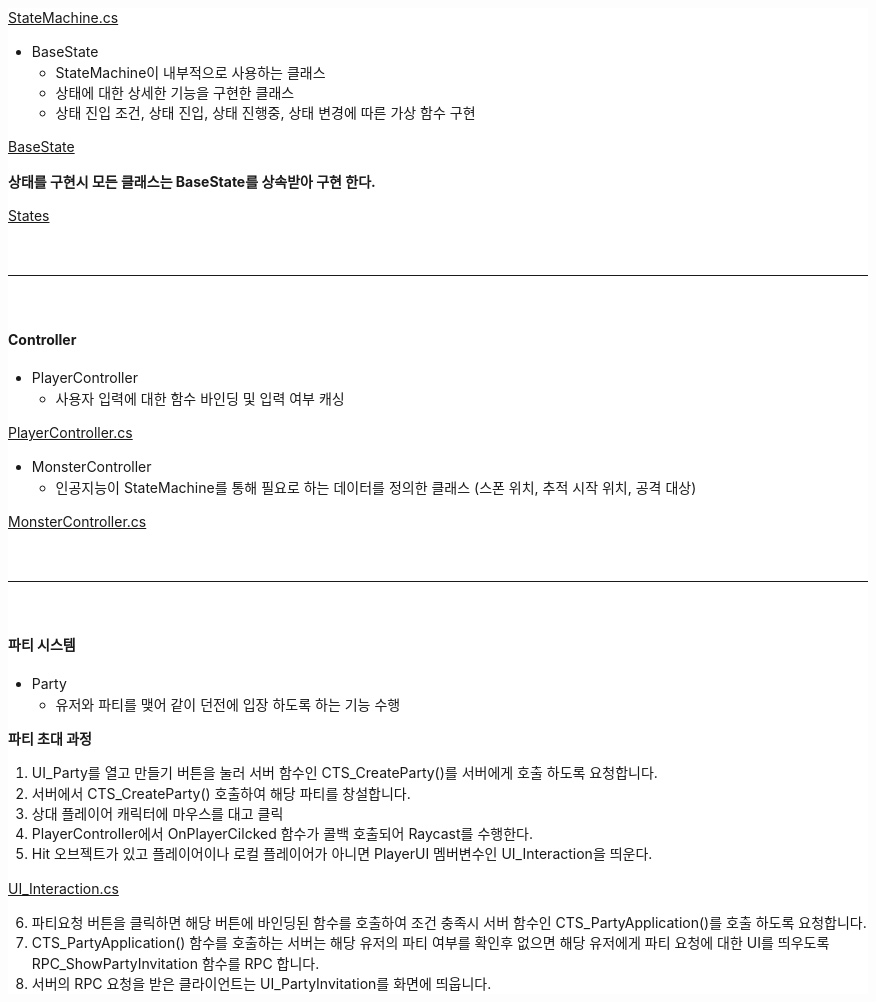 [StateMachine.cs](https://github.com/k660323/BossHunter/blob/main/Scripts/Contents/StateMachine/StateMachine.cs)

+ BaseState
  + StateMachine이 내부적으로 사용하는 클래스
  + 상태에 대한 상세한 기능을 구현한 클래스
  + 상태 진입 조건, 상태 진입, 상태 진행중, 상태 변경에 따른 가상 함수 구현
    
[BaseState](https://github.com/k660323/BossHunter/blob/main/Scripts/Contents/StateMachine/BaseState/BaseState.cs)

**상태를 구현시 모든 클래스는 BaseState를 상속받아 구현 한다.**

[States](https://github.com/k660323/BossHunter/tree/main/Scripts/Contents/StateMachine/BaseState)


<br>

---

<br>

#### **Controller**
+ PlayerController
  + 사용자 입력에 대한 함수 바인딩 및 입력 여부 캐싱

[PlayerController.cs](https://github.com/k660323/BossHunter/blob/main/Scripts/Controllers/PlayerController.cs)

+ MonsterController
  + 인공지능이 StateMachine를 통해 필요로 하는 데이터를 정의한 클래스 (스폰 위치, 추적 시작 위치, 공격 대상) 

[MonsterController.cs](https://github.com/k660323/BossHunter/blob/main/Scripts/Controllers/MonsterController.cs)


<br>

---

<br>

#### **파티 시스템**
+ Party
  + 유저와 파티를 맺어 같이 던전에 입장 하도록 하는 기능 수행


**파티 초대 과정**
1. UI_Party를 열고 만들기 버튼을 눌러 서버 함수인 CTS_CreateParty()를 서버에게 호출 하도록 요청합니다.
2. 서버에서 CTS_CreateParty() 호출하여 해당 파티를 창설합니다.
3. 상대 플레이어 캐릭터에 마우스를 대고 클릭
4. PlayerController에서 OnPlayerCilcked 함수가 콜백 호출되어 Raycast를 수행한다.
5. Hit 오브젝트가 있고 플레이어이나 로컬 플레이어가 아니면 PlayerUI 멤버변수인 UI_Interaction을 띄운다. 

[UI_Interaction.cs](https://github.com/k660323/BossHunter/blob/main/Scripts/UI/SubItem/UI_Interaction.cs)


6. 파티요청 버튼을 클릭하면 해당 버튼에 바인딩된 함수를 호출하여 조건 충족시 서버 함수인 CTS_PartyApplication()를 호출 하도록 요청합니다.
7. CTS_PartyApplication() 함수를 호출하는 서버는 해당 유저의 파티 여부를 확인후 없으면 해당 유저에게 파티 요청에 대한 UI를 띄우도록 RPC_ShowPartyInvitation 함수를 RPC 합니다.
8. 서버의 RPC 요청을 받은 클라이언트는 UI_PartyInvitation를 화면에 띄웁니다.
